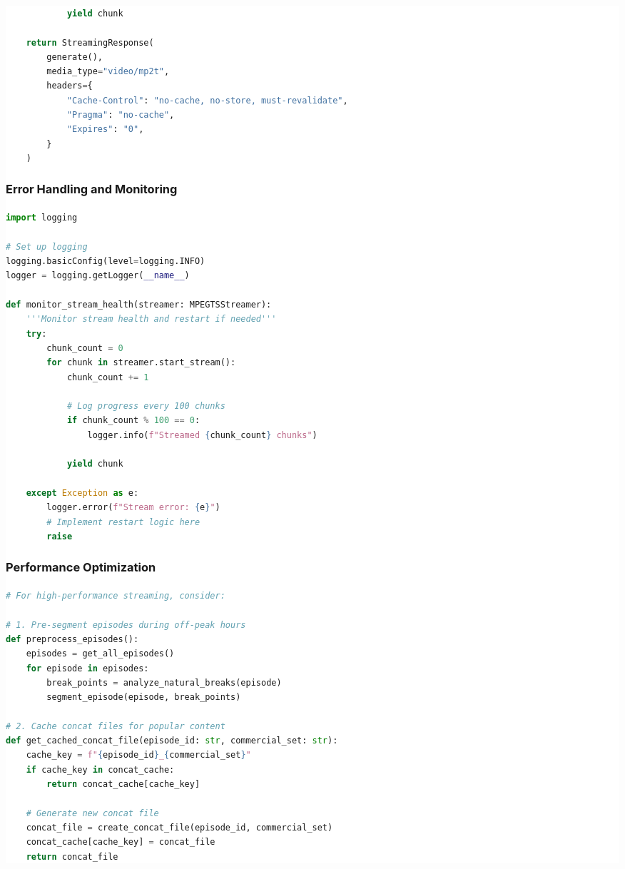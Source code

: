 ```python
            yield chunk

    return StreamingResponse(
        generate(),
        media_type="video/mp2t",
        headers={
            "Cache-Control": "no-cache, no-store, must-revalidate",
            "Pragma": "no-cache",
            "Expires": "0",
        }
    )
```

### Error Handling and Monitoring

```python
import logging

# Set up logging
logging.basicConfig(level=logging.INFO)
logger = logging.getLogger(__name__)

def monitor_stream_health(streamer: MPEGTSStreamer):
    '''Monitor stream health and restart if needed'''
    try:
        chunk_count = 0
        for chunk in streamer.start_stream():
            chunk_count += 1

            # Log progress every 100 chunks
            if chunk_count % 100 == 0:
                logger.info(f"Streamed {chunk_count} chunks")

            yield chunk

    except Exception as e:
        logger.error(f"Stream error: {e}")
        # Implement restart logic here
        raise
```

### Performance Optimization

```python
# For high-performance streaming, consider:

# 1. Pre-segment episodes during off-peak hours
def preprocess_episodes():
    episodes = get_all_episodes()
    for episode in episodes:
        break_points = analyze_natural_breaks(episode)
        segment_episode(episode, break_points)

# 2. Cache concat files for popular content
def get_cached_concat_file(episode_id: str, commercial_set: str):
    cache_key = f"{episode_id}_{commercial_set}"
    if cache_key in concat_cache:
        return concat_cache[cache_key]

    # Generate new concat file
    concat_file = create_concat_file(episode_id, commercial_set)
    concat_cache[cache_key] = concat_file
    return concat_file

```